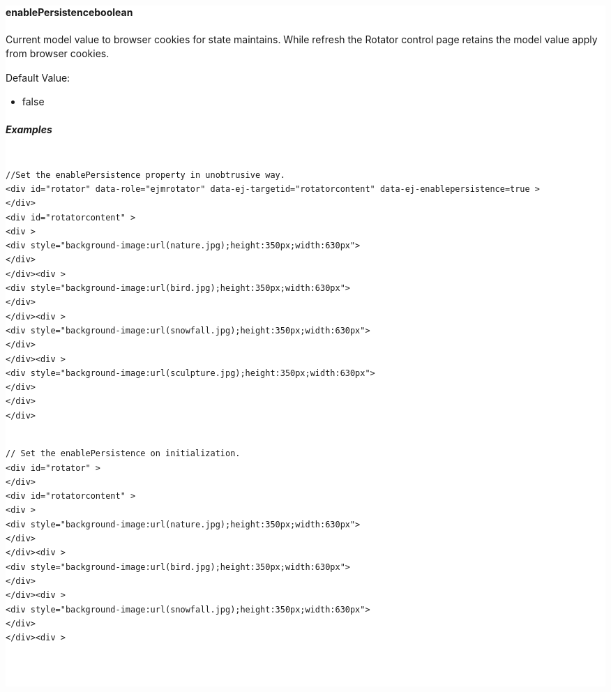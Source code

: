 




#### enablePersistence<span class="type-signature type boolean">boolean</span>








Current model value to browser cookies for state maintains. While refresh the Rotator control page retains the model value apply from browser cookies.




Default Value:






* false








##### Examples

<pre class="prettyprint">
<code> 
//Set the enablePersistence property in unobtrusive way.
&lt;div id="rotator" data-role="ejmrotator" data-ej-targetid="rotatorcontent" data-ej-enablepersistence=true &gt;
&lt;/div&gt;
&lt;div id="rotatorcontent" &gt;
&lt;div &gt;
&lt;div style="background-image:url(nature.jpg);height:350px;width:630px"&gt;
&lt;/div&gt;
&lt;/div&gt;&lt;div &gt;                
&lt;div style="background-image:url(bird.jpg);height:350px;width:630px"&gt;
&lt;/div&gt;
&lt;/div&gt;&lt;div &gt;                
&lt;div style="background-image:url(snowfall.jpg);height:350px;width:630px"&gt;
&lt;/div&gt;
&lt;/div&gt;&lt;div &gt;                
&lt;div style="background-image:url(sculpture.jpg);height:350px;width:630px"&gt;
&lt;/div&gt;
&lt;/div&gt;
&lt;/div&gt;</code>
</pre>
<pre class="prettyprint">
<code> 
// Set the enablePersistence on initialization. 
&lt;div id="rotator" &gt;       
&lt;/div&gt;
&lt;div id="rotatorcontent" &gt;
&lt;div &gt;
&lt;div style="background-image:url(nature.jpg);height:350px;width:630px"&gt;
&lt;/div&gt;
&lt;/div&gt;&lt;div &gt;        
&lt;div style="background-image:url(bird.jpg);height:350px;width:630px"&gt;
&lt;/div&gt;
&lt;/div&gt;&lt;div &gt;        
&lt;div style="background-image:url(snowfall.jpg);height:350px;width:630px"&gt;
&lt;/div&gt;
&lt;/div&gt;&lt;div &gt;        